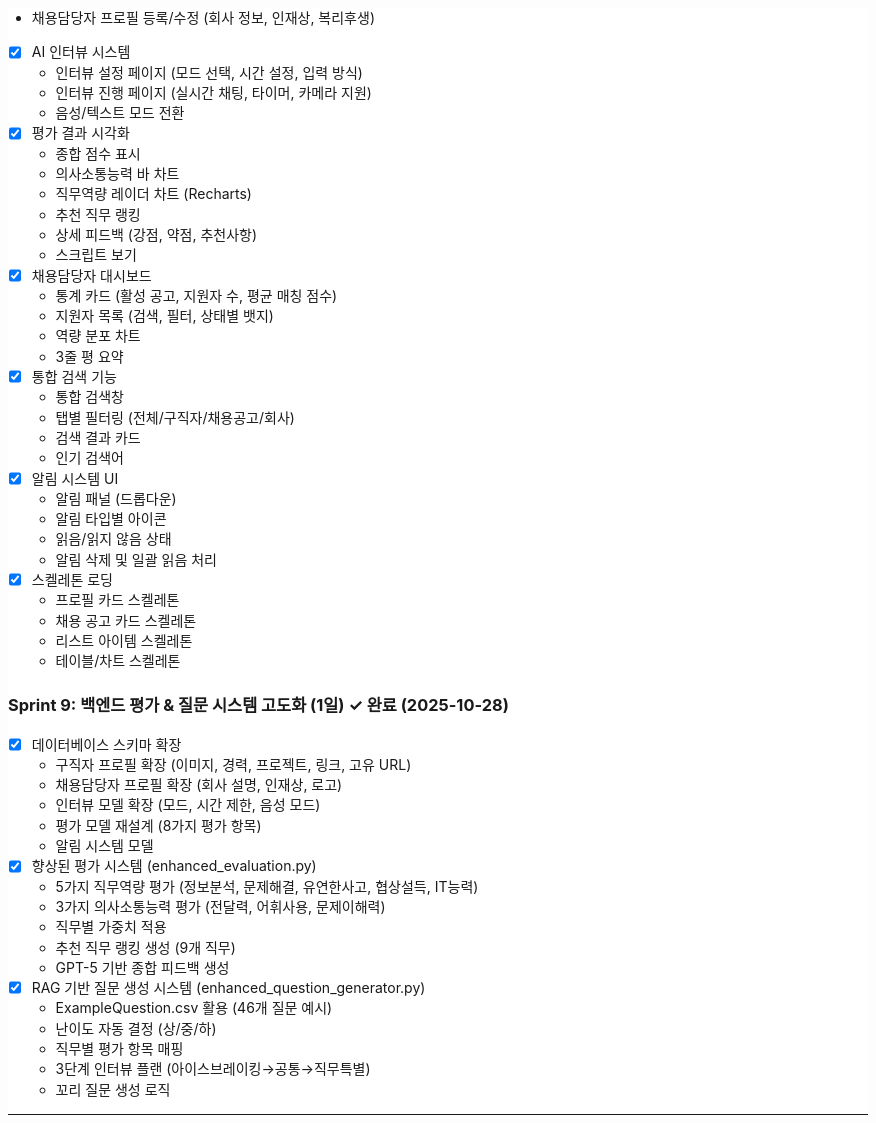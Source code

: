   - 채용담당자 프로필 등록/수정 (회사 정보, 인재상, 복리후생)
- [x] AI 인터뷰 시스템
  - 인터뷰 설정 페이지 (모드 선택, 시간 설정, 입력 방식)
  - 인터뷰 진행 페이지 (실시간 채팅, 타이머, 카메라 지원)
  - 음성/텍스트 모드 전환
- [x] 평가 결과 시각화
  - 종합 점수 표시
  - 의사소통능력 바 차트
  - 직무역량 레이더 차트 (Recharts)
  - 추천 직무 랭킹
  - 상세 피드백 (강점, 약점, 추천사항)
  - 스크립트 보기
- [x] 채용담당자 대시보드
  - 통계 카드 (활성 공고, 지원자 수, 평균 매칭 점수)
  - 지원자 목록 (검색, 필터, 상태별 뱃지)
  - 역량 분포 차트
  - 3줄 평 요약
- [x] 통합 검색 기능
  - 통합 검색창
  - 탭별 필터링 (전체/구직자/채용공고/회사)
  - 검색 결과 카드
  - 인기 검색어
- [x] 알림 시스템 UI
  - 알림 패널 (드롭다운)
  - 알림 타입별 아이콘
  - 읽음/읽지 않음 상태
  - 알림 삭제 및 일괄 읽음 처리
- [x] 스켈레톤 로딩
  - 프로필 카드 스켈레톤
  - 채용 공고 카드 스켈레톤
  - 리스트 아이템 스켈레톤
  - 테이블/차트 스켈레톤

### Sprint 9: 백엔드 평가 & 질문 시스템 고도화 (1일) ✓ 완료 (2025-10-28)
- [x] 데이터베이스 스키마 확장
  - 구직자 프로필 확장 (이미지, 경력, 프로젝트, 링크, 고유 URL)
  - 채용담당자 프로필 확장 (회사 설명, 인재상, 로고)
  - 인터뷰 모델 확장 (모드, 시간 제한, 음성 모드)
  - 평가 모델 재설계 (8가지 평가 항목)
  - 알림 시스템 모델
- [x] 향상된 평가 시스템 (enhanced_evaluation.py)
  - 5가지 직무역량 평가 (정보분석, 문제해결, 유연한사고, 협상설득, IT능력)
  - 3가지 의사소통능력 평가 (전달력, 어휘사용, 문제이해력)
  - 직무별 가중치 적용
  - 추천 직무 랭킹 생성 (9개 직무)
  - GPT-5 기반 종합 피드백 생성
- [x] RAG 기반 질문 생성 시스템 (enhanced_question_generator.py)
  - ExampleQuestion.csv 활용 (46개 질문 예시)
  - 난이도 자동 결정 (상/중/하)
  - 직무별 평가 항목 매핑
  - 3단계 인터뷰 플랜 (아이스브레이킹→공통→직무특별)
  - 꼬리 질문 생성 로직

---